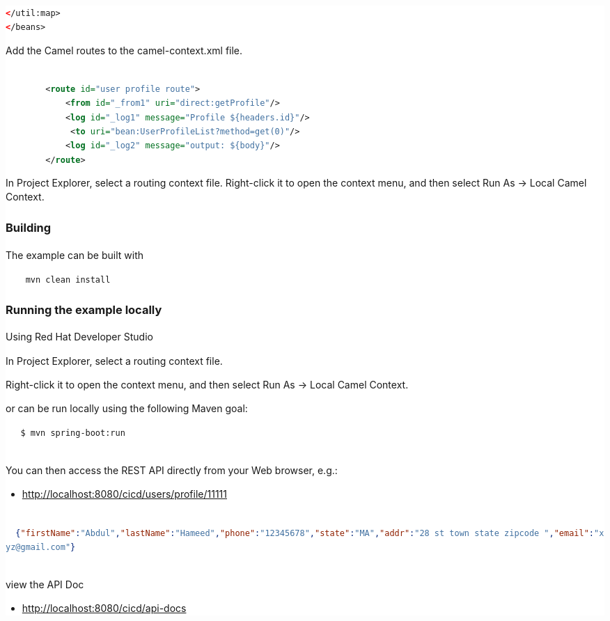 ```xml
</util:map>
</beans>

  ```
Add the Camel routes to the camel-context.xml file.

```xml

        <route id="user profile route">
            <from id="_from1" uri="direct:getProfile"/>
            <log id="_log1" message="Profile ${headers.id}"/>
             <to uri="bean:UserProfileList?method=get(0)"/>
            <log id="_log2" message="output: ${body}"/>
        </route>
  ```


In Project Explorer, select a routing context file.
Right-click it to open the context menu, and then select Run As → Local Camel Context.
        

### Building

The example can be built with

```
    mvn clean install

 ```
    
    
### Running the example locally

Using Red Hat Developer Studio

In Project Explorer, select a routing context file.

Right-click it to open the context menu, and then select Run As → Local Camel Context.


or can be run locally using the following Maven goal:

```
   $ mvn spring-boot:run
    
```
You can then access the REST API directly from your Web browser, e.g.:

   - <http://localhost:8080/cicd/users/profile/11111>
   
 ```json
   
   {"firstName":"Abdul","lastName":"Hameed","phone":"12345678","state":"MA","addr":"28 st town state zipcode ","email":"xyz@gmail.com"}
   
 ```
view the API Doc       
   
   - <http://localhost:8080/cicd/api-docs>    
    